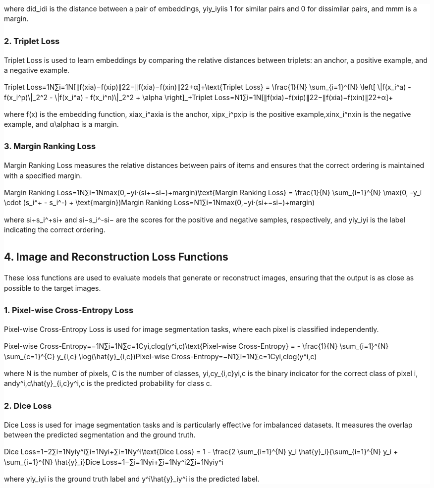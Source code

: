 where did\_idi​ is the distance between a pair of embeddings, yiy\_iyi​ is 1 for similar pairs and 0 for dissimilar pairs, and mmm is a margin.

### 2\. Triplet Loss

Triplet Loss is used to learn embeddings by comparing the relative distances between triplets: an anchor, a positive example, and a negative example.

Triplet Loss=1N∑i=1N\[∥f(xia)−f(xip)∥22−∥f(xia)−f(xin)∥22+α\]+\\text{Triplet Loss} = \\frac{1}{N} \\sum\_{i=1}^{N} \\left\[ \\\|f(x\_i^a) - f(x\_i^p)\\\|\_2^2 - \\\|f(x\_i^a) - f(x\_i^n)\\\|\_2^2 + \\alpha \\right\]\_+Triplet Loss=N1​∑i=1N​\[∥f(xia​)−f(xip​)∥22​−∥f(xia​)−f(xin​)∥22​+α\]+​

where f(x) is the embedding function, xiax\_i^axia​​ is the anchor, xipx\_i^pxip​​ is the positive example,xinx\_i^nxin​​ is the negative example, and α\\alphaα is a margin.

### 3\. Margin Ranking Loss

Margin Ranking Loss measures the relative distances between pairs of items and ensures that the correct ordering is maintained with a specified margin.

Margin Ranking Loss=1N∑i=1Nmax⁡(0,−yi⋅(si+−si−)+margin)\\text{Margin Ranking Loss} = \\frac{1}{N} \\sum\_{i=1}^{N} \\max(0, -y\_i \\cdot (s\_i^+ - s\_i^-) + \\text{margin})Margin Ranking Loss=N1​∑i=1N​max(0,−yi​⋅(si+​−si−​)+margin)

where si+s\_i^+si+​​ and si−s\_i^-si−​ are the scores for the positive and negative samples, respectively, and yiy\_iyi​​ is the label indicating the correct ordering.

## 4\. Image and Reconstruction Loss Functions

These loss functions are used to evaluate models that generate or reconstruct images, ensuring that the output is as close as possible to the target images.

### 1\. Pixel-wise Cross-Entropy Loss

Pixel-wise Cross-Entropy Loss is used for image segmentation tasks, where each pixel is classified independently.

Pixel-wise Cross-Entropy=−1N∑i=1N∑c=1Cyi,clog⁡(y^i,c)\\text{Pixel-wise Cross-Entropy} = - \\frac{1}{N} \\sum\_{i=1}^{N} \\sum\_{c=1}^{C} y\_{i,c} \\log(\\hat{y}\_{i,c})Pixel-wise Cross-Entropy=−N1​∑i=1N​∑c=1C​yi,c​log(y^​i,c​)

where N is the number of pixels, C is the number of classes, yi,cy\_{i,c}yi,c​ is the binary indicator for the correct class of pixel i, andy^i,c\\hat{y}\_{i,c}y^​i,c​ is the predicted probability for class c.

### 2\. Dice Loss

Dice Loss is used for image segmentation tasks and is particularly effective for imbalanced datasets. It measures the overlap between the predicted segmentation and the ground truth.

Dice Loss=1−2∑i=1Nyiy^i∑i=1Nyi+∑i=1Ny^i\\text{Dice Loss} = 1 - \\frac{2 \\sum\_{i=1}^{N} y\_i \\hat{y}\_i}{\\sum\_{i=1}^{N} y\_i + \\sum\_{i=1}^{N} \\hat{y}\_i}Dice Loss=1−∑i=1N​yi​+∑i=1N​y^​i​2∑i=1N​yi​y^​i​​

where yiy\_iyi​ is the ground truth label and y^i\\hat{y}\_iy^​i​ is the predicted label.

